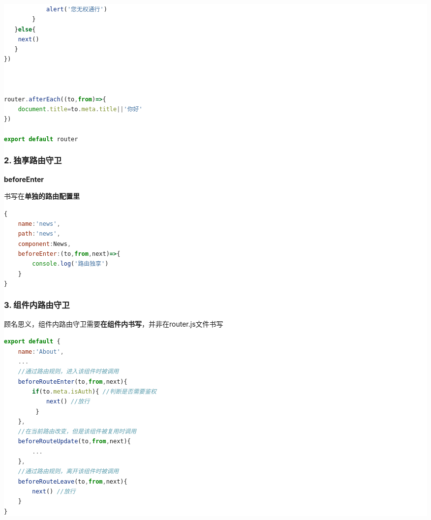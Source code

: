 ```js
            alert('您无权通行')
        }
   }else{
    next()
   }
})



router.afterEach((to,from)=>{
    document.title=to.meta.title||'你好'
})

export default router
```



### 2. 独享路由守卫

**beforeEnter**

书写在**单独的路由配置里**

```js
{
	name:'news',
	path:'news',
	component:News,
	beforeEnter:(to,from,next)=>{
		console.log('路由独享')
	}
}
```



### 3. 组件内路由守卫

顾名思义，组件内路由守卫需要**在组件内书写**，并非在router.js文件书写

```js
export default {
	name:'About',
	...
	//通过路由规则，进入该组件时被调用
	beforeRouteEnter(to,from,next){
		if(to.meta.isAuth){ //判断是否需要鉴权
        	next() //放行
   		 }
	},
    //在当前路由改变，但是该组件被复用时调用
    beforeRouteUpdate(to,from,next){
		...
	},
	//通过路由规则，离开该组件时被调用
	beforeRouteLeave(to,from,next){
		next() //放行
	}
}
```
